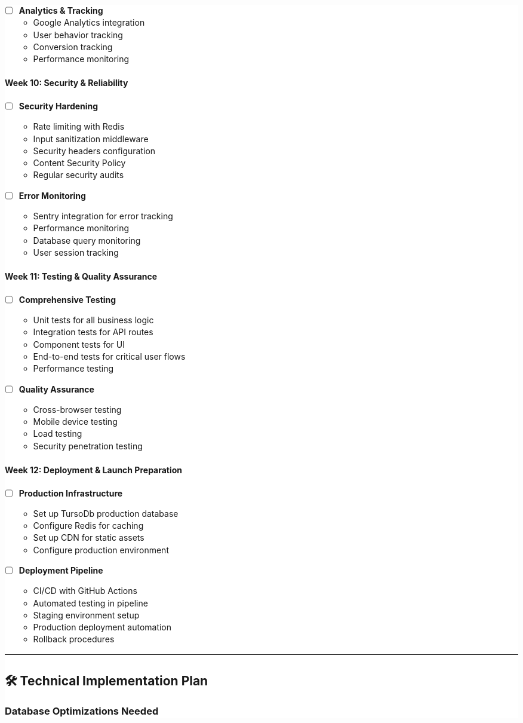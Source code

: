 - [ ] **Analytics & Tracking**
  - Google Analytics integration
  - User behavior tracking
  - Conversion tracking
  - Performance monitoring

#### **Week 10: Security & Reliability**
- [ ] **Security Hardening**
  - Rate limiting with Redis
  - Input sanitization middleware
  - Security headers configuration
  - Content Security Policy
  - Regular security audits

- [ ] **Error Monitoring**
  - Sentry integration for error tracking
  - Performance monitoring
  - Database query monitoring
  - User session tracking

#### **Week 11: Testing & Quality Assurance**
- [ ] **Comprehensive Testing**
  - Unit tests for all business logic
  - Integration tests for API routes
  - Component tests for UI
  - End-to-end tests for critical user flows
  - Performance testing

- [ ] **Quality Assurance**
  - Cross-browser testing
  - Mobile device testing
  - Load testing
  - Security penetration testing

#### **Week 12: Deployment & Launch Preparation**
- [ ] **Production Infrastructure**
  - Set up TursoDb production database
  - Configure Redis for caching
  - Set up CDN for static assets
  - Configure production environment

- [ ] **Deployment Pipeline**
  - CI/CD with GitHub Actions
  - Automated testing in pipeline
  - Staging environment setup
  - Production deployment automation
  - Rollback procedures

---

## 🛠️ Technical Implementation Plan

### **Database Optimizations Needed**
